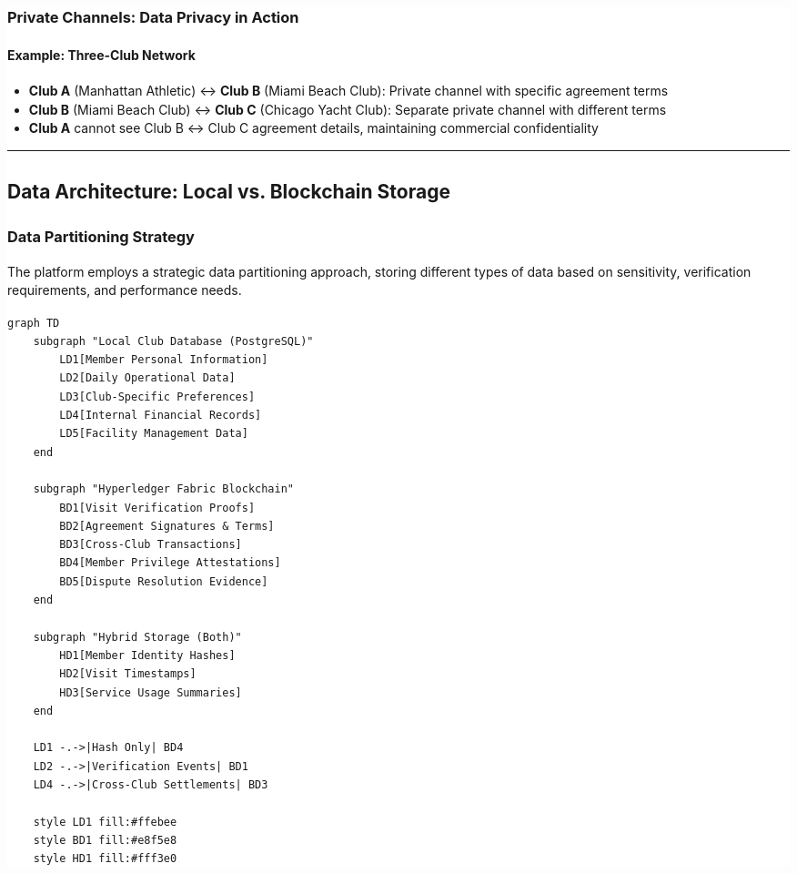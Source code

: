### Private Channels: Data Privacy in Action

#### Example: Three-Club Network

- **Club A** (Manhattan Athletic) ↔ **Club B** (Miami Beach Club): Private channel with specific agreement terms
- **Club B** (Miami Beach Club) ↔ **Club C** (Chicago Yacht Club): Separate private channel with different terms
- **Club A** cannot see Club B ↔ Club C agreement details, maintaining commercial confidentiality

---

## Data Architecture: Local vs. Blockchain Storage

### Data Partitioning Strategy

The platform employs a strategic data partitioning approach, storing different types of data based on sensitivity, verification requirements, and performance needs.

```mermaid
graph TD
    subgraph "Local Club Database (PostgreSQL)"
        LD1[Member Personal Information]
        LD2[Daily Operational Data]
        LD3[Club-Specific Preferences]
        LD4[Internal Financial Records]
        LD5[Facility Management Data]
    end

    subgraph "Hyperledger Fabric Blockchain"
        BD1[Visit Verification Proofs]
        BD2[Agreement Signatures & Terms]
        BD3[Cross-Club Transactions]
        BD4[Member Privilege Attestations]
        BD5[Dispute Resolution Evidence]
    end

    subgraph "Hybrid Storage (Both)"
        HD1[Member Identity Hashes]
        HD2[Visit Timestamps]
        HD3[Service Usage Summaries]
    end

    LD1 -.->|Hash Only| BD4
    LD2 -.->|Verification Events| BD1
    LD4 -.->|Cross-Club Settlements| BD3

    style LD1 fill:#ffebee
    style BD1 fill:#e8f5e8
    style HD1 fill:#fff3e0
```
